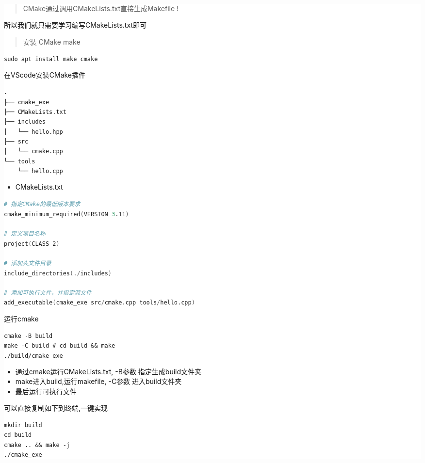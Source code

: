 > CMake通过调用CMakeLists.txt直接生成Makefile !

所以我们就只需要学习编写CMakeLists.txt即可



> 安装 CMake make

```shell
sudo apt install make cmake
```

在VScode安装CMake插件

```
.
├── cmake_exe
├── CMakeLists.txt
├── includes
│   └── hello.hpp
├── src
│   └── cmake.cpp
└── tools
    └── hello.cpp
```

- CMakeLists.txt

```s
# 指定CMake的最低版本要求
cmake_minimum_required(VERSION 3.11)

# 定义项目名称
project(CLASS_2)

# 添加头文件目录
include_directories(./includes)

# 添加可执行文件，并指定源文件
add_executable(cmake_exe src/cmake.cpp tools/hello.cpp)

```

运行cmake

```shell
cmake -B build 
make -C build # cd build && make
./build/cmake_exe
```

- 通过cmake运行CMakeLists.txt, -B参数 指定生成build文件夹
- make进入build,运行makefile, -C参数 进入build文件夹
- 最后运行可执行文件

可以直接复制如下到终端,一键实现

```shell
mkdir build 
cd build 
cmake .. && make -j
./cmake_exe
```
